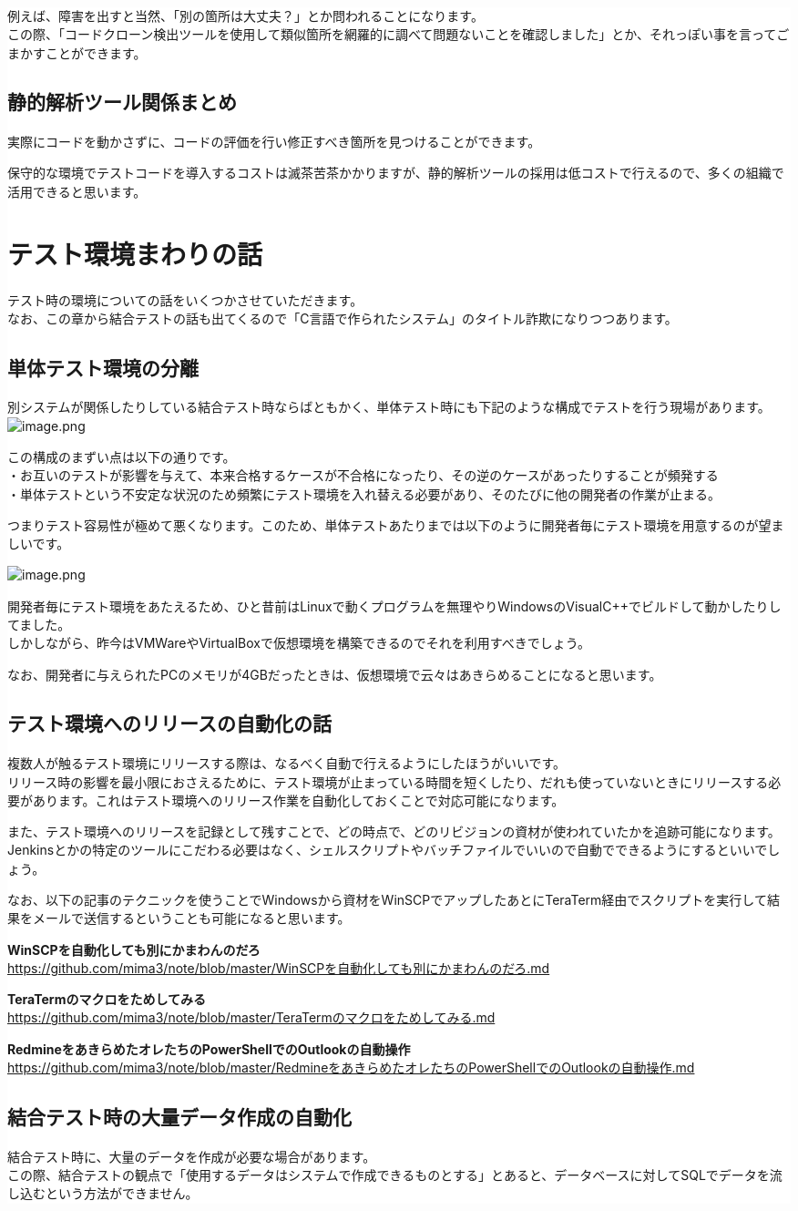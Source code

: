 例えば、障害を出すと当然、「別の箇所は大丈夫？」とか問われることになります。  
この際、「コードクローン検出ツールを使用して類似箇所を網羅的に調べて問題ないことを確認しました」とか、それっぽい事を言ってごまかすことができます。  
  
## 静的解析ツール関係まとめ  
実際にコードを動かさずに、コードの評価を行い修正すべき箇所を見つけることができます。  
  
保守的な環境でテストコードを導入するコストは滅茶苦茶かかりますが、静的解析ツールの採用は低コストで行えるので、多くの組織で活用できると思います。  
  
  
# テスト環境まわりの話  
テスト時の環境についての話をいくつかさせていただきます。  
なお、この章から結合テストの話も出てくるので「C言語で作られたシステム」のタイトル詐欺になりつつあります。  
  
## 単体テスト環境の分離  
別システムが関係したりしている結合テスト時ならばともかく、単体テスト時にも下記のような構成でテストを行う現場があります。  
![image.png](/image/c6ef1440-087e-a7ba-417d-a8b253718793.png)  
  
この構成のまずい点は以下の通りです。  
・お互いのテストが影響を与えて、本来合格するケースが不合格になったり、その逆のケースがあったりすることが頻発する  
・単体テストという不安定な状況のため頻繁にテスト環境を入れ替える必要があり、そのたびに他の開発者の作業が止まる。  
  
つまりテスト容易性が極めて悪くなります。このため、単体テストあたりまでは以下のように開発者毎にテスト環境を用意するのが望ましいです。  
  
![image.png](/image/5a2b3cd8-fea2-9934-fea2-49105a3e9b6c.png)  
  
開発者毎にテスト環境をあたえるため、ひと昔前はLinuxで動くプログラムを無理やりWindowsのVisualC++でビルドして動かしたりしてました。  
しかしながら、昨今はVMWareやVirtualBoxで仮想環境を構築できるのでそれを利用すべきでしょう。  
  
なお、開発者に与えられたPCのメモリが4GBだったときは、仮想環境で云々はあきらめることになると思います。  
  
  
## テスト環境へのリリースの自動化の話  
複数人が触るテスト環境にリリースする際は、なるべく自動で行えるようにしたほうがいいです。  
リリース時の影響を最小限におさえるために、テスト環境が止まっている時間を短くしたり、だれも使っていないときにリリースする必要があります。これはテスト環境へのリリース作業を自動化しておくことで対応可能になります。  
  
また、テスト環境へのリリースを記録として残すことで、どの時点で、どのリビジョンの資材が使われていたかを追跡可能になります。  
Jenkinsとかの特定のツールにこだわる必要はなく、シェルスクリプトやバッチファイルでいいので自動でできるようにするといいでしょう。  
  
なお、以下の記事のテクニックを使うことでWindowsから資材をWinSCPでアップしたあとにTeraTerm経由でスクリプトを実行して結果をメールで送信するということも可能になると思います。  
  
**WinSCPを自動化しても別にかまわんのだろ**  
https://github.com/mima3/note/blob/master/WinSCPを自動化しても別にかまわんのだろ.md  
  
**TeraTermのマクロをためしてみる**  
https://github.com/mima3/note/blob/master/TeraTermのマクロをためしてみる.md  
  
**RedmineをあきらめたオレたちのPowerShellでのOutlookの自動操作**  
https://github.com/mima3/note/blob/master/RedmineをあきらめたオレたちのPowerShellでのOutlookの自動操作.md  
  
## 結合テスト時の大量データ作成の自動化  
結合テスト時に、大量のデータを作成が必要な場合があります。  
この際、結合テストの観点で「使用するデータはシステムで作成できるものとする」とあると、データベースに対してSQLでデータを流し込むという方法ができません。  
  